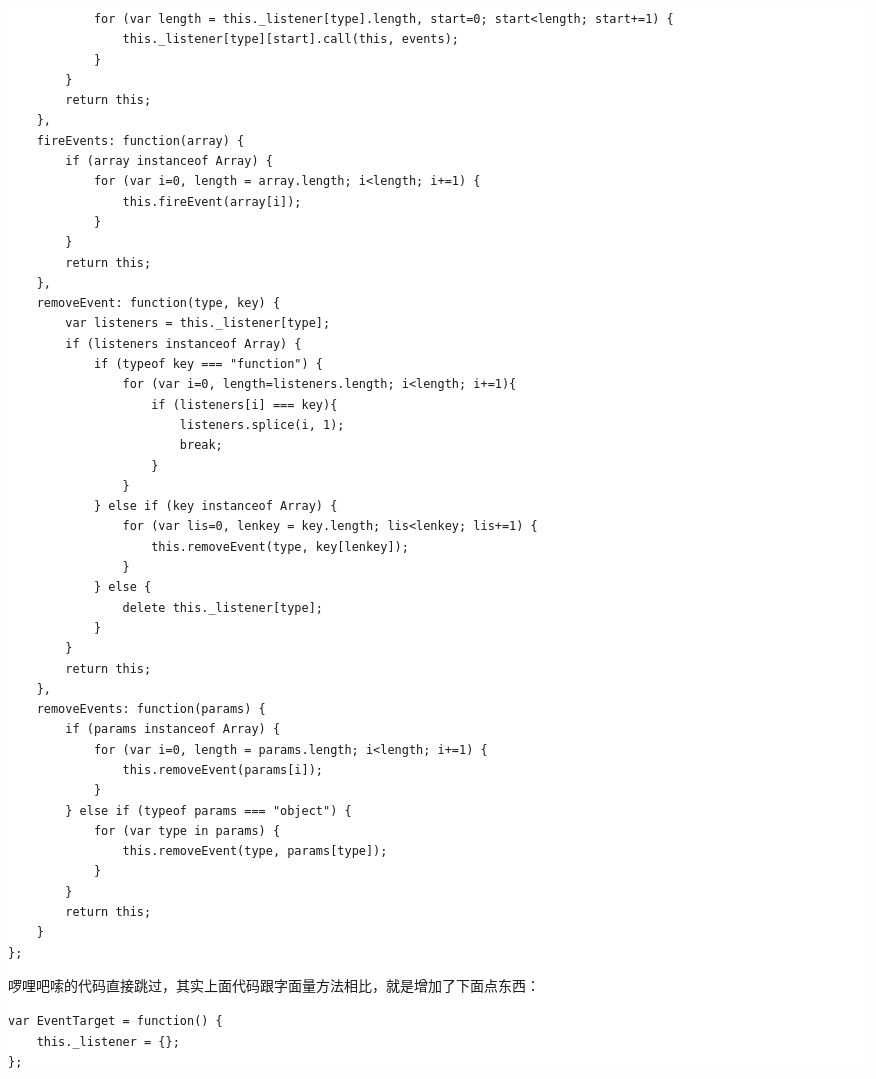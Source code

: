 	            for (var length = this._listener[type].length, start=0; start<length; start+=1) {
	                this._listener[type][start].call(this, events);
	            }
	        }
	        return this;
	    },
	    fireEvents: function(array) {
	        if (array instanceof Array) {
	            for (var i=0, length = array.length; i<length; i+=1) {
	                this.fireEvent(array[i]);
	            }
	        }
	        return this;
	    },
	    removeEvent: function(type, key) {
	        var listeners = this._listener[type];
	        if (listeners instanceof Array) {
	            if (typeof key === "function") {
	                for (var i=0, length=listeners.length; i<length; i+=1){
	                    if (listeners[i] === key){
	                        listeners.splice(i, 1);
	                        break;
	                    }
	                }
	            } else if (key instanceof Array) {
	                for (var lis=0, lenkey = key.length; lis<lenkey; lis+=1) {
	                    this.removeEvent(type, key[lenkey]);
	                }
	            } else {
	                delete this._listener[type];
	            }
	        }
	        return this;
	    },
	    removeEvents: function(params) {
	        if (params instanceof Array) {
	            for (var i=0, length = params.length; i<length; i+=1) {
	                this.removeEvent(params[i]);
	            }    
	        } else if (typeof params === "object") {
	            for (var type in params) {
	                this.removeEvent(type, params[type]);    
	            }
	        }
	        return this;    
	    }
	};

啰哩吧嗦的代码直接跳过，其实上面代码跟字面量方法相比，就是增加了下面点东西：

	var EventTarget = function() {
	    this._listener = {};
	};
